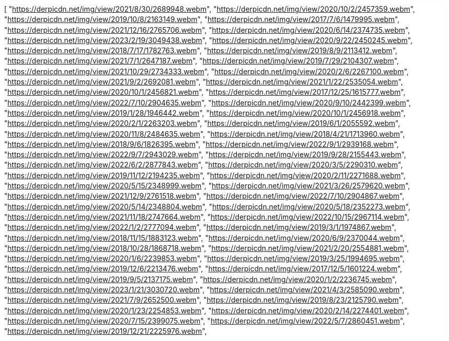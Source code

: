[
  "https://derpicdn.net/img/view/2021/8/30/2689948.webm",
  "https://derpicdn.net/img/view/2020/10/2/2457359.webm",
  "https://derpicdn.net/img/view/2019/10/8/2163149.webm",
  "https://derpicdn.net/img/view/2017/7/6/1479995.webm",
  "https://derpicdn.net/img/view/2021/12/16/2765706.webm",
  "https://derpicdn.net/img/view/2020/6/14/2374735.webm",
  "https://derpicdn.net/img/view/2023/2/19/3049438.webm",
  "https://derpicdn.net/img/view/2020/9/22/2450245.webm",
  "https://derpicdn.net/img/view/2018/7/17/1782763.webm",
  "https://derpicdn.net/img/view/2019/8/9/2113412.webm",
  "https://derpicdn.net/img/view/2021/7/1/2647187.webm",
  "https://derpicdn.net/img/view/2019/7/29/2104307.webm",
  "https://derpicdn.net/img/view/2021/10/29/2734333.webm",
  "https://derpicdn.net/img/view/2020/2/6/2267100.webm",
  "https://derpicdn.net/img/view/2021/9/2/2692081.webm",
  "https://derpicdn.net/img/view/2021/1/22/2535054.webm",
  "https://derpicdn.net/img/view/2020/10/1/2456821.webm",
  "https://derpicdn.net/img/view/2017/12/25/1615777.webm",
  "https://derpicdn.net/img/view/2022/7/10/2904635.webm",
  "https://derpicdn.net/img/view/2020/9/10/2442399.webm",
  "https://derpicdn.net/img/view/2019/1/28/1946442.webm",
  "https://derpicdn.net/img/view/2020/10/1/2456918.webm",
  "https://derpicdn.net/img/view/2020/2/1/2263203.webm",
  "https://derpicdn.net/img/view/2019/6/1/2055592.webm",
  "https://derpicdn.net/img/view/2020/11/8/2484635.webm",
  "https://derpicdn.net/img/view/2018/4/21/1713960.webm",
  "https://derpicdn.net/img/view/2018/9/6/1826395.webm",
  "https://derpicdn.net/img/view/2022/9/1/2939168.webm",
  "https://derpicdn.net/img/view/2022/9/7/2943029.webm",
  "https://derpicdn.net/img/view/2019/9/28/2155443.webm",
  "https://derpicdn.net/img/view/2022/6/2/2877843.webm",
  "https://derpicdn.net/img/view/2020/3/5/2290310.webm",
  "https://derpicdn.net/img/view/2019/11/12/2194235.webm",
  "https://derpicdn.net/img/view/2020/2/11/2271688.webm",
  "https://derpicdn.net/img/view/2020/5/15/2348999.webm",
  "https://derpicdn.net/img/view/2021/3/26/2579620.webm",
  "https://derpicdn.net/img/view/2021/12/9/2761518.webm",
  "https://derpicdn.net/img/view/2022/7/10/2904867.webm",
  "https://derpicdn.net/img/view/2020/5/14/2348804.webm",
  "https://derpicdn.net/img/view/2020/5/18/2352273.webm",
  "https://derpicdn.net/img/view/2021/11/18/2747664.webm",
  "https://derpicdn.net/img/view/2022/10/15/2967114.webm",
  "https://derpicdn.net/img/view/2022/1/2/2777094.webm",
  "https://derpicdn.net/img/view/2019/3/1/1974867.webm",
  "https://derpicdn.net/img/view/2018/11/15/1883123.webm",
  "https://derpicdn.net/img/view/2020/6/9/2370044.webm",
  "https://derpicdn.net/img/view/2018/10/28/1868718.webm",
  "https://derpicdn.net/img/view/2021/2/20/2554881.webm",
  "https://derpicdn.net/img/view/2020/1/6/2239853.webm",
  "https://derpicdn.net/img/view/2019/3/25/1994695.webm",
  "https://derpicdn.net/img/view/2019/12/6/2213476.webm",
  "https://derpicdn.net/img/view/2017/12/5/1601224.webm",
  "https://derpicdn.net/img/view/2019/9/5/2137175.webm",
  "https://derpicdn.net/img/view/2020/1/2/2236745.webm",
  "https://derpicdn.net/img/view/2023/1/21/3030720.webm",
  "https://derpicdn.net/img/view/2021/4/3/2585090.webm",
  "https://derpicdn.net/img/view/2021/7/9/2652500.webm",
  "https://derpicdn.net/img/view/2019/8/23/2125790.webm",
  "https://derpicdn.net/img/view/2020/1/23/2254853.webm",
  "https://derpicdn.net/img/view/2020/2/14/2274401.webm",
  "https://derpicdn.net/img/view/2020/7/15/2399075.webm",
  "https://derpicdn.net/img/view/2022/5/7/2860451.webm",
  "https://derpicdn.net/img/view/2019/12/21/2225976.webm",
